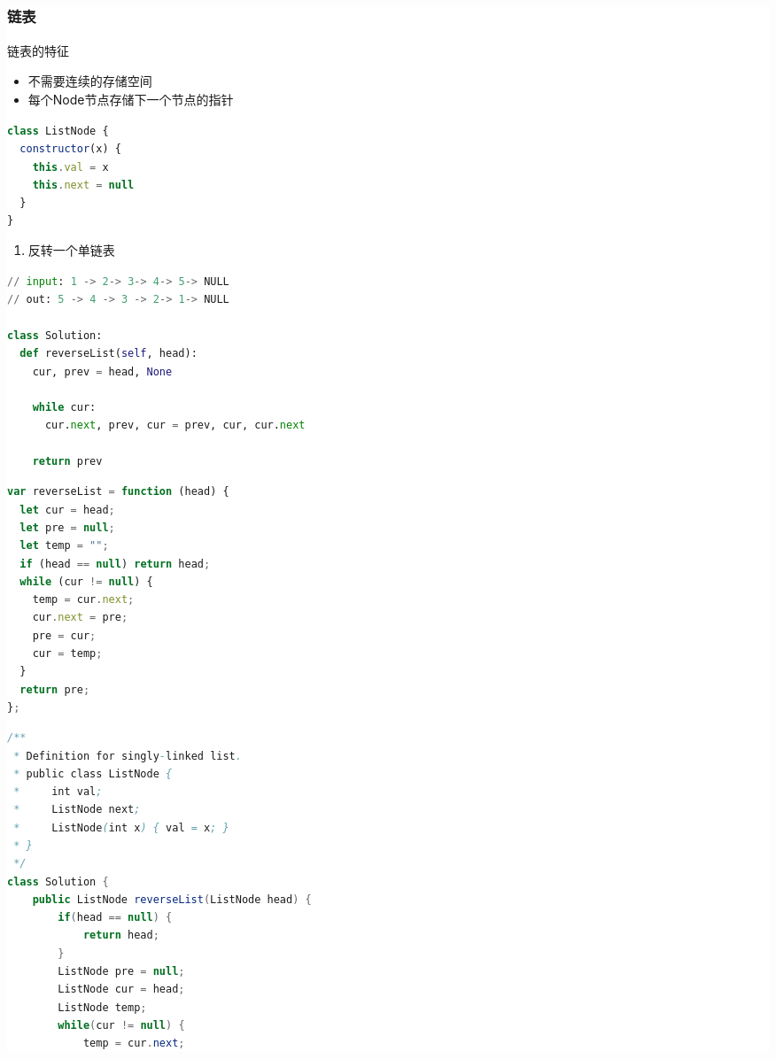 ### 链表

链表的特征

+ 不需要连续的存储空间
+ 每个Node节点存储下一个节点的指针

```javascript
class ListNode {
  constructor(x) {
    this.val = x
    this.next = null
  }
}
```

1. 反转一个单链表

```python
// input: 1 -> 2-> 3-> 4-> 5-> NULL
// out: 5 -> 4 -> 3 -> 2-> 1-> NULL

class Solution:
  def reverseList(self, head):
    cur, prev = head, None

    while cur:
      cur.next, prev, cur = prev, cur, cur.next

    return prev
```

```javascript
var reverseList = function (head) {
  let cur = head;
  let pre = null;
  let temp = "";
  if (head == null) return head;
  while (cur != null) {
    temp = cur.next;
    cur.next = pre;
    pre = cur;
    cur = temp;
  }
  return pre;
};
```

```java
/**
 * Definition for singly-linked list.
 * public class ListNode {
 *     int val;
 *     ListNode next;
 *     ListNode(int x) { val = x; }
 * }
 */
class Solution {
    public ListNode reverseList(ListNode head) {
        if(head == null) {
            return head;
        }
        ListNode pre = null;
        ListNode cur = head;
        ListNode temp;
        while(cur != null) {
            temp = cur.next;
```